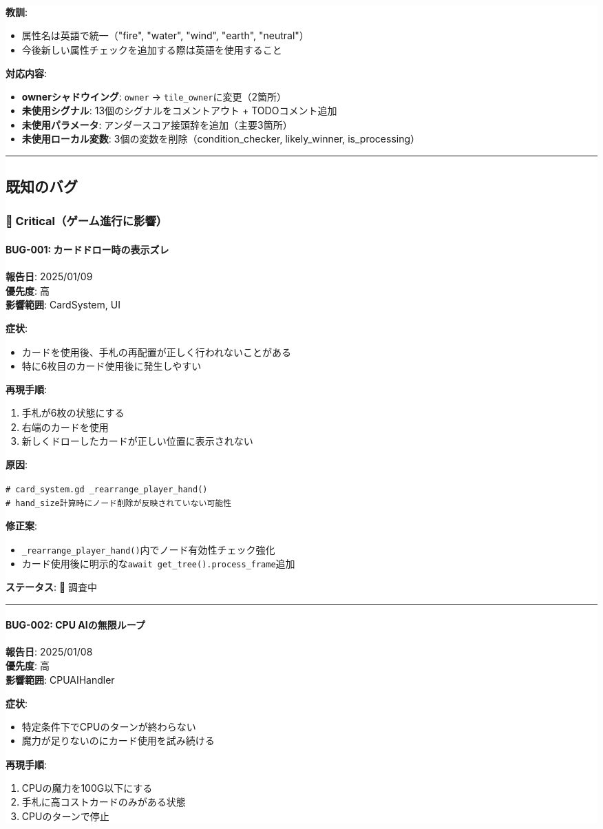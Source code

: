 **教訓**: 
- 属性名は英語で統一（"fire", "water", "wind", "earth", "neutral"）
- 今後新しい属性チェックを追加する際は英語を使用すること

**対応内容**:
- **ownerシャドウイング**: `owner` → `tile_owner`に変更（2箇所）
- **未使用シグナル**: 13個のシグナルをコメントアウト + TODOコメント追加
- **未使用パラメータ**: アンダースコア接頭辞を追加（主要3箇所）
- **未使用ローカル変数**: 3個の変数を削除（condition_checker, likely_winner, is_processing）

---

## 既知のバグ

### 🔴 Critical（ゲーム進行に影響）

#### BUG-001: カードドロー時の表示ズレ
**報告日**: 2025/01/09  
**優先度**: 高  
**影響範囲**: CardSystem, UI

**症状**:
- カードを使用後、手札の再配置が正しく行われないことがある
- 特に6枚目のカード使用後に発生しやすい

**再現手順**:
1. 手札が6枚の状態にする
2. 右端のカードを使用
3. 新しくドローしたカードが正しい位置に表示されない

**原因**:
```gdscript
# card_system.gd _rearrange_player_hand()
# hand_size計算時にノード削除が反映されていない可能性
```

**修正案**:
- `_rearrange_player_hand()`内でノード有効性チェック強化
- カード使用後に明示的な`await get_tree().process_frame`追加

**ステータス**: 🚧 調査中

---

#### BUG-002: CPU AIの無限ループ
**報告日**: 2025/01/08  
**優先度**: 高  
**影響範囲**: CPUAIHandler

**症状**:
- 特定条件下でCPUのターンが終わらない
- 魔力が足りないのにカード使用を試み続ける

**再現手順**:
1. CPUの魔力を100G以下にする
2. 手札に高コストカードのみがある状態
3. CPUのターンで停止
